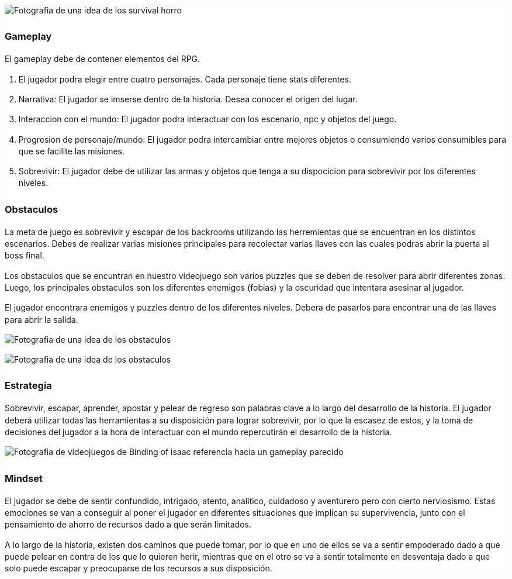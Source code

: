 ![Fotografia de una idea de los survival horro](https://e00-marca.uecdn.es/assets/multimedia/imagenes/2019/07/18/15634789301233.jpg)

### **Gameplay**

El gameplay debe de contener elementos del RPG.

1. El jugador podra elegir entre cuatro personajes. Cada personaje tiene stats diferentes.

2. Narrativa: El jugador se imserse dentro de la historia. Desea conocer el origen del lugar.

3. Interaccion con el mundo: El jugador podra interactuar con los escenario, npc y objetos del juego.

4. Progresion de personaje/mundo: El jugador podra intercambiar entre mejores objetos o consumiendo varios consumibles para que se facilite las misiones.

5. Sobrevivir: El jugador debe de utilizar las armas y objetos que tenga a su dispocicion para sobrevivir por los diferentes niveles.

### **Obstaculos**

La meta de juego es sobrevivir y escapar de los backrooms utilizando las herremientas que se encuentran en los distintos escenarios. Debes de realizar varias misiones principales para recolectar varias llaves con las cuales podras abrir la puerta al boss final. 

Los obstaculos que se encuntran en nuestro videojuego son varios puzzles que se deben de resolver para abrir diferentes zonas. Luego, los principales obstaculos son los diferentes enemigos (fobias) y la oscuridad que intentara asesinar al jugador.

El jugador encontrara enemigos y puzzles dentro de los diferentes niveles. Debera de pasarlos para encontrar una de las llaves para abrir la salida.




![Fotografia de una idea de los obstaculos](https://i.ytimg.com/vi/5bc8on9ujxQ/maxresdefault.jpg)

![Fotografia de una idea de los obstaculos](https://itstimetoescape.com/wp-content/uploads/2021/04/Tut_E-800-min.jpg)

### **Estrategia**

Sobrevivir, escapar, aprender, apostar y pelear de regreso son palabras clave a lo largo del desarrollo de la historia.  El jugador deberá utilizar todas las herramientas a su disposición para lograr sobrevivir, por lo que la escasez de estos, y la toma de decisiones del jugador a la hora de interactuar con el mundo repercutirán el desarrollo de la historia.

![Fotografia de videojuegos de Binding of isaac referencia hacia un gameplay parecido](https://imgs.search.brave.com/wv4ztwWMCFwYdh1IIjY3_NDzGnm11SxvOFKGNh9I4e4/rs:fit:960:540:1/g:ce/aHR0cHM6Ly9tZXRp/bWVnYW1lci5maWxl/cy53b3JkcHJlc3Mu/Y29tLzIwMTQvMTEv/aXNhYWNfaGVhZHRy/YXVtYS5wbmc)

### **Mindset**

El jugador se debe de sentir confundido, intrigado, atento, analítico, cuidadoso y aventurero pero con cierto nerviosismo.
Estas emociones se van a conseguir al poner el jugador en diferentes situaciones que implican su supervivencia, junto con el pensamiento de ahorro de recursos dado a que serán limitados.

A lo largo de la historia, existen dos caminos que puede tomar, por lo que en uno de ellos se va a sentir empoderado dado a que puede pelear en contra de los que lo quieren herir, mientras que en el otro se va a sentir totalmente en desventaja dado a que solo puede escapar y preocuparse de los recursos a sus disposición. 
